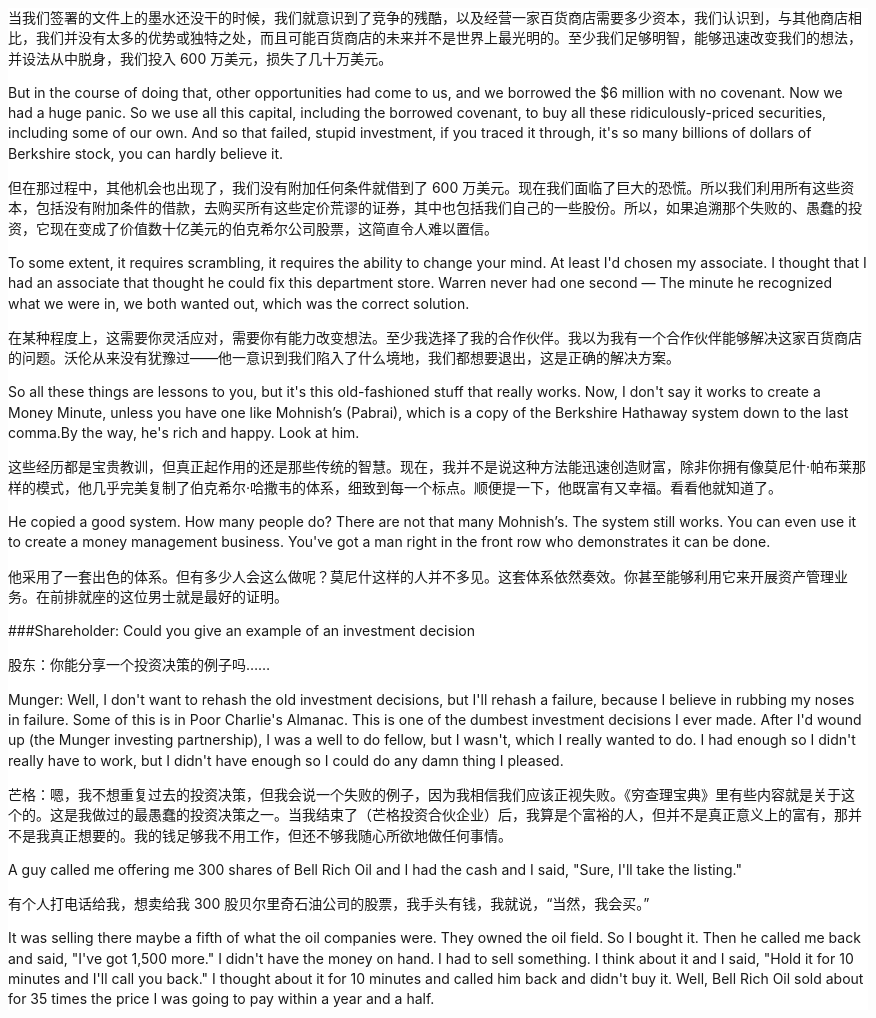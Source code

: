 当我们签署的文件上的墨水还没干的时候，我们就意识到了竞争的残酷，以及经营一家百货商店需要多少资本，我们认识到，与其他商店相比，我们并没有太多的优势或独特之处，而且可能百货商店的未来并不是世界上最光明的。至少我们足够明智，能够迅速改变我们的想法，并设法从中脱身，我们投入 600 万美元，损失了几十万美元。

But in the course of doing that, other opportunities had come to us, and we borrowed the $6 million with no covenant. Now we had a huge panic. So we use all this capital, including the borrowed covenant, to buy all these ridiculously-priced securities, including some of our own. And so that failed, stupid investment, if you traced it through, it's so many billions of dollars of Berkshire stock, you can hardly believe it.

但在那过程中，其他机会也出现了，我们没有附加任何条件就借到了 600 万美元。现在我们面临了巨大的恐慌。所以我们利用所有这些资本，包括没有附加条件的借款，去购买所有这些定价荒谬的证券，其中也包括我们自己的一些股份。所以，如果追溯那个失败的、愚蠢的投资，它现在变成了价值数十亿美元的伯克希尔公司股票，这简直令人难以置信。

To some extent, it requires scrambling, it requires the ability to change your mind. At least I'd chosen my associate. I thought that I had an associate that thought he could fix this department store. Warren never had one second — The minute he recognized what we were in, we both wanted out, which was the correct solution.

在某种程度上，这需要你灵活应对，需要你有能力改变想法。至少我选择了我的合作伙伴。我以为我有一个合作伙伴能够解决这家百货商店的问题。沃伦从来没有犹豫过——他一意识到我们陷入了什么境地，我们都想要退出，这是正确的解决方案。

So all these things are lessons to you, but it's this old-fashioned stuff that really works. Now, I don't say it works to create a Money Minute, unless you have one like Mohnish’s (Pabrai), which is a copy of the Berkshire Hathaway system down to the last comma.By the way, he's rich and happy. Look at him. 

这些经历都是宝贵教训，但真正起作用的还是那些传统的智慧。现在，我并不是说这种方法能迅速创造财富，除非你拥有像莫尼什·帕布莱那样的模式，他几乎完美复制了伯克希尔·哈撒韦的体系，细致到每一个标点。顺便提一下，他既富有又幸福。看看他就知道了。

He copied a good system. How many people do? There are not that many Mohnish’s. The system still works. You can even use it to create a money management business. You've got a man right in the front row who demonstrates it can be done. 

他采用了一套出色的体系。但有多少人会这么做呢？莫尼什这样的人并不多见。这套体系依然奏效。你甚至能够利用它来开展资产管理业务。在前排就座的这位男士就是最好的证明。

###Shareholder: Could you give an example of an investment decision 

股东：你能分享一个投资决策的例子吗……

Munger: Well, I don't want to rehash the old investment decisions, but I'll rehash a failure, because I believe in rubbing my noses in failure. Some of this is in Poor Charlie's Almanac. This is one of the dumbest investment decisions I ever made. After I'd wound up (the Munger investing partnership), I was a well to do fellow, but I wasn't, which I really wanted to do. I had enough so I didn't really have to work, but I didn't have enough so I could do any damn thing I pleased. 

芒格：嗯，我不想重复过去的投资决策，但我会说一个失败的例子，因为我相信我们应该正视失败。《穷查理宝典》里有些内容就是关于这个的。这是我做过的最愚蠢的投资决策之一。当我结束了（芒格投资合伙企业）后，我算是个富裕的人，但并不是真正意义上的富有，那并不是我真正想要的。我的钱足够我不用工作，但还不够我随心所欲地做任何事情。

A guy called me offering me 300 shares of Bell Rich Oil and I had the cash and I said, "Sure, I'll take the listing."

有个人打电话给我，想卖给我 300 股贝尔里奇石油公司的股票，我手头有钱，我就说，“当然，我会买。”

It was selling there maybe a fifth of what the oil companies were. They owned the oil field. So I bought it. Then he called me back and said, "I've got 1,500 more." I didn't have the money on hand. I had to sell something. I think about it and I said, "Hold it for 10 minutes and I'll call you back." I thought about it for 10 minutes and called him back and didn't buy it. Well, Bell Rich Oil sold about for 35 times the price I was going to pay within a year and a half.
